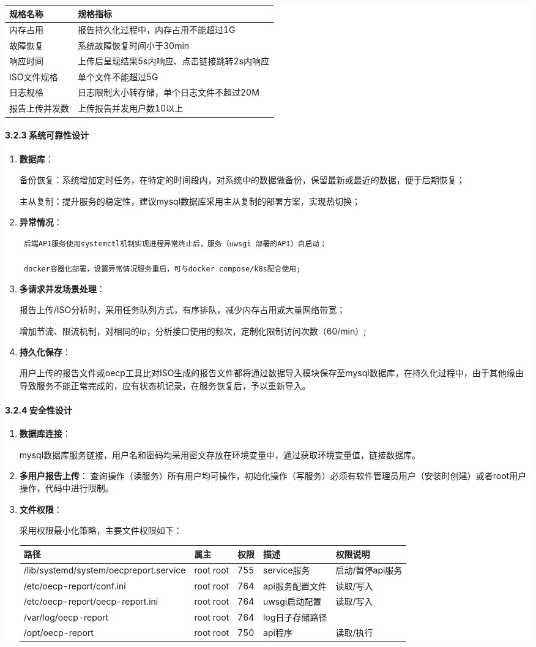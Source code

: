 |规格名称|规格指标|
|:--|:-------|
|内存占用| 报告持久化过程中，内存占用不能超过1G |
|故障恢复| 系统故障恢复时间小于30min |
|响应时间| 上传后呈现结果5s内响应、点击链接跳转2s内响应 |
|ISO文件规格| 单个文件不能超过5G |
|日志规格| 日志限制大小转存储，单个日志文件不超过20M |
|报告上传并发数| 上传报告并发用户数10以上 |

#### 3.2.3 系统可靠性设计

1. **数据库**：

    备份恢复：系统增加定时任务，在特定的时间段内，对系统中的数据做备份，保留最新或最近的数据，便于后期恢复；

    主从复制：提升服务的稳定性，建议mysql数据库采用主从复制的部署方案，实现热切换；

2. **异常情况**：

  		后端API服务使用systemctl机制实现进程异常终止后，服务（uwsgi 部署的API）自启动；
  	
  		docker容器化部署，设置异常情况服务重启，可与docker compose/k8s配合使用;

3. **多请求并发场景处理**：

    报告上传/ISO分析时，采用任务队列方式，有序排队，减少内存占用或大量网络带宽；

    增加节流、限流机制，对相同的ip，分析接口使用的频次，定制化限制访问次数（60/min）;
    
4. **持久化保存**：
   
    用户上传的报告文件或oecp工具比对ISO生成的报告文件都将通过数据导入模块保存至mysql数据库，在持久化过程中，由于其他缘由导致服务不能正常完成的，应有状态机记录，在服务恢复后，予以重新导入。

#### 3.2.4 安全性设计

1. **数据库连接**：

    mysql数据库服务链接，用户名和密码均采用密文存放在环境变量中，通过获取环境变量值，链接数据库。

3. **多用户报告上传**：
    查询操作（读服务）所有用户均可操作，初始化操作（写服务）必须有软件管理员用户（安装时创建）或者root用户操作，代码中进行限制。

3. **文件权限**：

    采用权限最小化策略，主要文件权限如下：

    | 路径                                   | 属主      | 权限 | 描述            | 权限说明         |
    | -------------------------------------- | --------- | ---- | --------------- | ---------------- |
    | /lib/systemd/system/oecpreport.service | root root | 755  | service服务     | 启动/暂停api服务 |
    | /etc/oecp-report/conf.ini              | root root | 764  | api服务配置文件 | 读取/写入        |
    | /etc/oecp-report/oecp-report.ini       | root root | 764  | uwsgi启动配置   | 读取/写入        |
    | /var/log/oecp-report                   | root root | 764  | log日子存储路径 |                  |
    | /opt/oecp-report                       | root root | 750  | api程序         | 读取/执行        |
